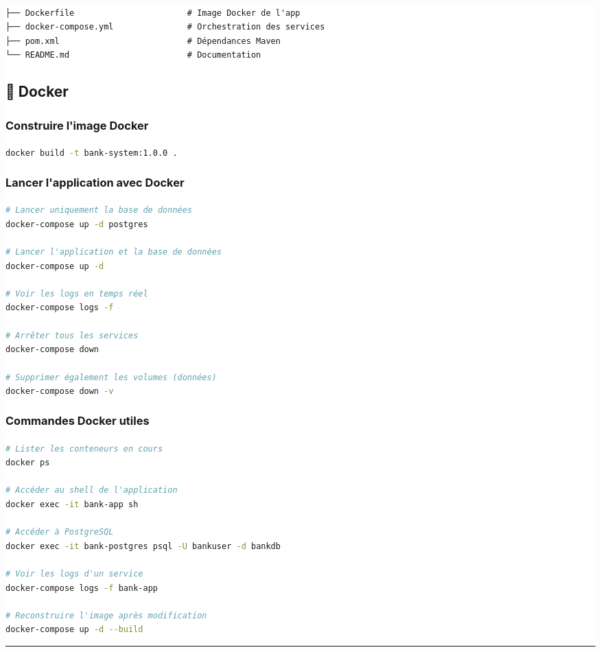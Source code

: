 ```
├── Dockerfile                       # Image Docker de l'app
├── docker-compose.yml               # Orchestration des services
├── pom.xml                          # Dépendances Maven
└── README.md                        # Documentation
```

## 🐳 Docker

### Construire l'image Docker

```bash
docker build -t bank-system:1.0.0 .
```

### Lancer l'application avec Docker

```bash
# Lancer uniquement la base de données
docker-compose up -d postgres

# Lancer l'application et la base de données
docker-compose up -d

# Voir les logs en temps réel
docker-compose logs -f

# Arrêter tous les services
docker-compose down

# Supprimer également les volumes (données)
docker-compose down -v
```

### Commandes Docker utiles

```bash
# Lister les conteneurs en cours
docker ps

# Accéder au shell de l'application
docker exec -it bank-app sh

# Accéder à PostgreSQL
docker exec -it bank-postgres psql -U bankuser -d bankdb

# Voir les logs d'un service
docker-compose logs -f bank-app

# Reconstruire l'image après modification
docker-compose up -d --build
```

---